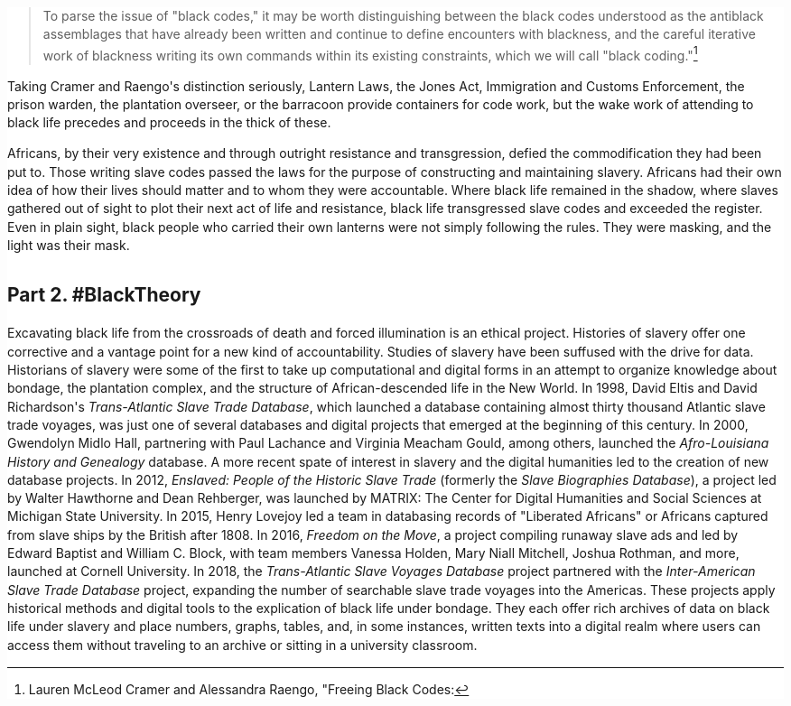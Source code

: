 > To parse the issue of "black codes," it may be worth distinguishing
> between the black codes understood as the antiblack assemblages that
> have already been written and continue to define encounters with
> blackness, and the careful iterative work of blackness writing its own
> commands within its existing constraints, which we will call "black
> coding."[^15]

Taking Cramer and Raengo's distinction seriously, Lantern Laws, the
Jones Act, Immigration and Customs Enforcement, the prison warden, the
plantation overseer, or the barracoon provide containers for code work,
but the wake work of attending to black life precedes and proceeds in
the thick of these.

Africans, by their very existence and through outright resistance and
transgression, defied the commodification they had been put to. Those
writing slave codes passed the laws for the purpose of constructing and
maintaining slavery. Africans had their own idea of how their lives
should matter and to whom they were accountable. Where black life
remained in the shadow, where slaves gathered out of sight to plot their
next act of life and resistance, black life transgressed slave codes and
exceeded the register. Even in plain sight, black people who carried
their own lanterns were not simply following the rules. They were
masking, and the light was their mask.

## Part 2. \#BlackTheory

Excavating black life from the crossroads of death and forced
illumination is an ethical project. Histories of slavery offer one
corrective and a vantage point for a new kind of accountability. Studies
of slavery have been suffused with the drive for data. Historians of
slavery were some of the first to take up computational and digital
forms in an attempt to organize knowledge about bondage, the plantation
complex, and the structure of African-descended life in the New World.
In 1998, David Eltis and David Richardson's *Trans-Atlantic Slave Trade
Database*, which launched a database containing almost thirty thousand
Atlantic slave trade voyages, was just one of several databases and
digital projects that emerged at the beginning of this century. In 2000,
Gwendolyn Midlo Hall, partnering with Paul Lachance and Virginia Meacham
Gould, among others, launched the *Afro-Louisiana History and Genealogy*
database. A more recent spate of interest in slavery and the digital
humanities led to the creation of new database projects. In 2012,
*Enslaved: People of the Historic Slave Trade* (formerly the *Slave
Biographies Database*), a project led by Walter Hawthorne and Dean
Rehberger, was launched by MATRIX: The Center for Digital Humanities and
Social Sciences at Michigan State University. In 2015, Henry Lovejoy led
a team in databasing records of "Liberated Africans" or Africans
captured from slave ships by the British after 1808. In 2016, *Freedom
on the Move*, a project compiling runaway slave ads and led by Edward
Baptist and William C. Block, with team members Vanessa Holden, Mary
Niall Mitchell, Joshua Rothman, and more, launched at Cornell
University. In 2018, the *Trans-Atlantic Slave Voyages Database* project
partnered with the *Inter-American Slave Trade Database* project,
expanding the number of searchable slave trade voyages into the
Americas. These projects apply historical methods and digital tools to
the explication of black life under bondage. They each offer rich
archives of data on black life under slavery and place numbers, graphs,
tables, and, in some instances, written texts into a digital realm where
users can access them without traveling to an archive or sitting in a
university classroom.


[^1]: On slavery and other forms of labor in Puerto Rico, see Jorge L.
[^2]: Guabancex is the Taino goddess of storms: "Guabancex stirs the
[^3]: US Census Bureau, 2010 Census of Population and Housing, *Summary
[^4]: Natasha Trethewey, "Native Guard," in *Native Guard: Poems*
[^5]: Powerful exceptions to this in the days immediately following the
[^6]: Benjamin Kentish, "Puerto Ricans Accuse Trump of Treating Them
[^7]: Alexia Fernández Campbell, "It Took 11 Months to Restore Power to
[^8]: Fray Ramon Pané, An Account of the Antiquities of the Indians: A
[^9]: Sylvia Wynter, "1492: A New World View," in Vera Lawrence Hyatt
[^10]: Marisa Parham, "Black Haunts in the Anthropocene," *Notebook*
[^11]: Christina Sharpe, *In the Wake: On Blackness and Being* (Durham,
[^12]: See Slave Voyages,
[^13]: On these oft-remarked on but little documented communication
[^14]: On lantern laws as surveillance, see Simone Browne, *Dark
[^15]: Lauren McLeod Cramer and Alessandra Raengo, "Freeing Black Codes:
[^16]: See Abdul Alkhalimat,
[^17]: Jessica Marie Johnson and Mark Anthony Neal, "Introduction: Wild
[^18]: See Marisa J. Fuentes, Dispossessed Lives: Enslaved Women,
[^19]: Alexis Pauline Gumbs, M Archive: After the End of the World
[^20]: See Robert Farris Thompson, *Flash of the Spirit: African and
[^21]: Matana Roberts, "pov piti," *Coin Coin Chapter One: Gens de
[^22]: Lyle Saxon, Edward Dreyer, Robert Tallant, and the Louisiana
[^23]: Ibid., 436--37 (Saxon's translation).
[^24]: Adelaide van Wey, "Pauv' Piti' Mom'zelle Zizi," *Street Cries and
[^25]: Dr. John and the Donald Harrison Band, "Mamzelle Zizi," *Funky
[^26]: Amber Jamilla Musser, *Sensational Flesh: Race, Power, and
[^27]: See H. Sophie Burton, "Free People of Color in Spanish Colonial
[^28]: "Matana Roberts," Constellation Records,
[^29]: "Matana Roberts," Constellation Records.
[^30]: Matana Roberts, *Coin Coin Chapter Two: Mississippi Moonchile*,
[^31]: George Lydiard Sulivan, *Dhow Chasing in Zanzibar Waters and on
[^32]: Matana Roberts, quoted in Stewart Smith, "Traces of People: An
[^33]: In an interview with Molly Sheridan of New Music Box in 2013,
[^34]: Parham, "Black Haunts in the Anthropocene."